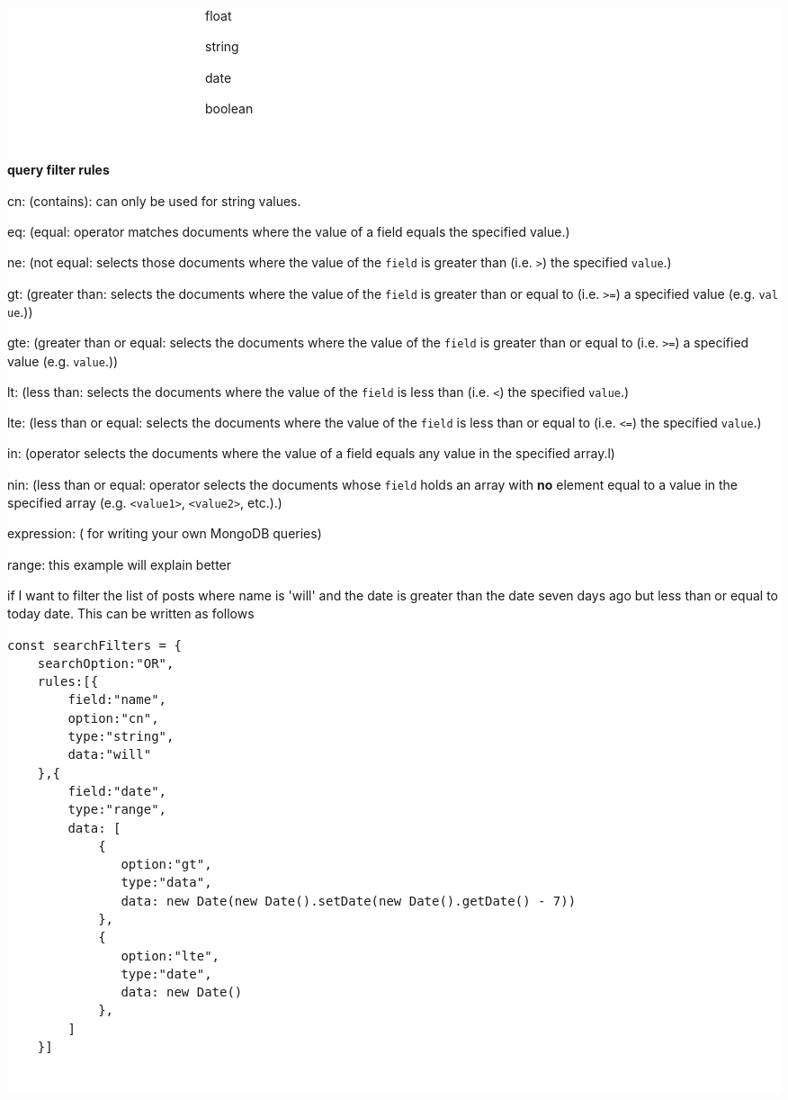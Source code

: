 <p dir="ltr" style="margin-left: 220px;">float</p>

<p dir="ltr" style="margin-left: 220px;">string</p>

<p dir="ltr" style="margin-left: 220px;">date</p>

<p dir="ltr" style="margin-left: 220px;">boolean</p>

<p dir="ltr">
	<br>
</p>

<p dir="ltr"><strong>query filter rules</strong></p>

<p dir="ltr">cn: (contains): can only be used for string values.</p>

<p dir="ltr">eq: (equal: operator matches documents where the value of a field equals the specified value.)</p>

<p dir="ltr">ne: (not equal: selects those documents where the value of the <code>field</code> is greater than (i.e. <code>&gt;</code>) the specified <code>value</code>.)</p>

<p dir="ltr">gt: (greater than: selects the documents where the value of the <code>field</code> is greater than or equal to (i.e. <code>&gt;=</code>) a specified value (e.g. <code>value</code>.))</p>

<p dir="ltr">gte: (greater than or equal: selects the documents where the value of the <code>field</code> is greater than or equal to (i.e. <code>&gt;=</code>) a specified value (e.g. <code>value</code>.))</p>

<p dir="ltr">lt: (less than: selects the documents where the value of the <code>field</code> is less than (i.e. <code>&lt;</code>) the specified <code>value</code>.)</p>

<p dir="ltr">lte: (less than or equal: selects the documents where the value of the <code>field</code> is less than or equal to (i.e. <code>&lt;=</code>) the specified <code>value</code>.)</p>

<p dir="ltr">in: (operator selects the documents where the value of a field equals any value in the specified array.l)</p>

<p dir="ltr">nin: (less than or equal: operator selects the documents whose <code>field</code> holds an array with <strong>no</strong> element equal to a value in the specified array (e.g. <code>&lt;value1&gt;</code>, <code>&lt;value2&gt;</code>, etc.).)</p>

<p dir="ltr">expression: ( for writing your own MongoDB queries)</p>

<p dir="ltr">range: this example will explain better&nbsp;</p>

<p dir="ltr">if I want to filter the list of posts where name is &#39;will&#39; and the date is greater than the date seven days ago but less than or equal to today date. This can be written as follows</p><pre dir="ltr">const searchFilters = {
    searchOption:&quot;OR&quot;,
    rules:[{
        field:&quot;name&quot;,
        option:&quot;cn&quot;,
        type:&quot;string&quot;,
        data:&quot;will&quot;
    },{
        field:&quot;date&quot;,
        type:&quot;range&quot;,
        data: [
            {
               option:&quot;gt&quot;,
               type:&quot;data&quot;,
               data: new Date(new Date().setDate(new Date().getDate() - 7))
            },
            {
               option:&quot;lte&quot;,
               type:&quot;date&quot;,
               data: new Date()
            },
        ]
    }]